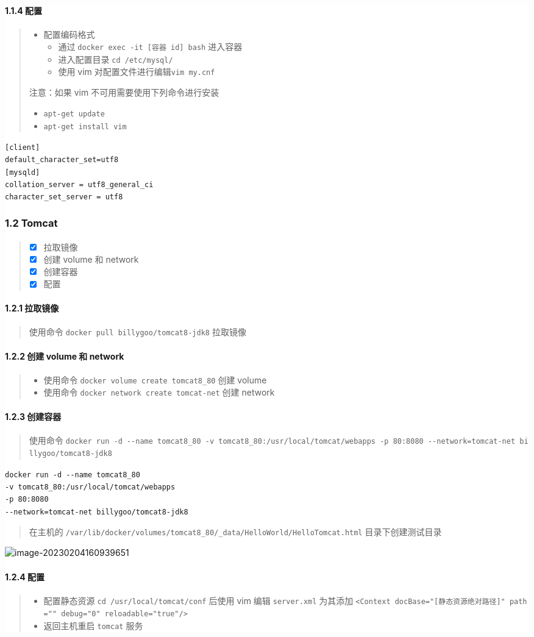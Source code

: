 #### 1.1.4 配置

> - 配置编码格式
>   - 通过 `docker exec -it [容器 id] bash` 进入容器
>   - 进入配置目录 `cd /etc/mysql/`
>   - 使用 vim 对配置文件进行编辑`vim my.cnf`
>
> 注意：如果 vim 不可用需要使用下列命令进行安装
>
> - `apt-get update`
> - `apt-get install vim`

```xml
[client]
default_character_set=utf8
[mysqld]
collation_server = utf8_general_ci
character_set_server = utf8
```

### 1.2 Tomcat

> - [x] 拉取镜像
> - [x] 创建 volume 和 network
> - [x] 创建容器
> - [x] 配置

#### 1.2.1 拉取镜像

> 使用命令 `docker pull billygoo/tomcat8-jdk8` 拉取镜像

#### 1.2.2 创建 volume 和 network

> - 使用命令 `docker volume create tomcat8_80` 创建 volume
> - 使用命令 `docker network create tomcat-net` 创建 network

#### 1.2.3 创建容器

> 使用命令 `docker run -d --name tomcat8_80 -v tomcat8_80:/usr/local/tomcat/webapps -p 80:8080 --network=tomcat-net billygoo/tomcat8-jdk8`

```dockerfile
docker run -d --name tomcat8_80 
-v tomcat8_80:/usr/local/tomcat/webapps 
-p 80:8080 
--network=tomcat-net billygoo/tomcat8-jdk8
```

> 在主机的 `/var/lib/docker/volumes/tomcat8_80/_data/HelloWorld/HelloTomcat.html` 目录下创建测试目录

![image-20230204160939651](/image-20230204160939651.png)

#### 1.2.4 配置

> - 配置静态资源 `cd /usr/local/tomcat/conf` 后使用 vim 编辑 `server.xml` 为其添加 `<Context docBase="[静态资源绝对路径]" path="" debug="0" reloadable="true"/>`
> - 返回主机重启 `tomcat` 服务
